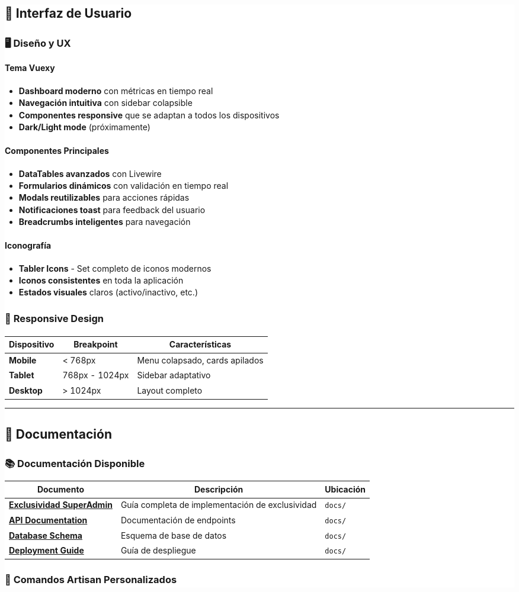 
## 🎨 Interfaz de Usuario

### 🖥️ **Diseño y UX**

#### Tema Vuexy
- **Dashboard moderno** con métricas en tiempo real
- **Navegación intuitiva** con sidebar colapsible
- **Componentes responsive** que se adaptan a todos los dispositivos
- **Dark/Light mode** (próximamente)

#### Componentes Principales
- **DataTables avanzados** con Livewire
- **Formularios dinámicos** con validación en tiempo real
- **Modals reutilizables** para acciones rápidas
- **Notificaciones toast** para feedback del usuario
- **Breadcrumbs inteligentes** para navegación

#### Iconografía
- **Tabler Icons** - Set completo de iconos modernos
- **Iconos consistentes** en toda la aplicación
- **Estados visuales** claros (activo/inactivo, etc.)

### 📱 **Responsive Design**

| Dispositivo | Breakpoint | Características |
|-------------|------------|-----------------|
| **Mobile** | < 768px | Menu colapsado, cards apilados |
| **Tablet** | 768px - 1024px | Sidebar adaptativo |
| **Desktop** | > 1024px | Layout completo |

---

## 📖 Documentación

### 📚 **Documentación Disponible**

| Documento | Descripción | Ubicación |
|-----------|-------------|-----------|
| **[Exclusividad SuperAdmin](docs/EXCLUSIVIDAD_SUPERADMIN.md)** | Guía completa de implementación de exclusividad | `docs/` |
| **[API Documentation](docs/API.md)** | Documentación de endpoints | `docs/` |
| **[Database Schema](docs/DATABASE.md)** | Esquema de base de datos | `docs/` |
| **[Deployment Guide](docs/DEPLOYMENT.md)** | Guía de despliegue | `docs/` |

### 🔧 **Comandos Artisan Personalizados**
